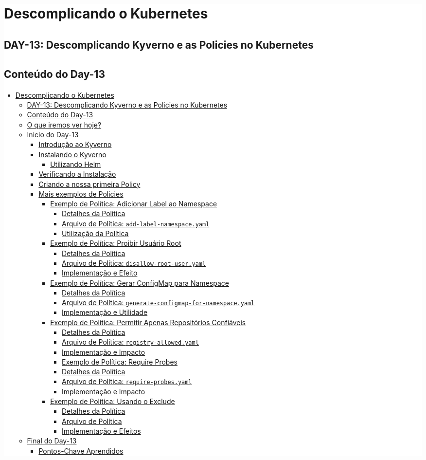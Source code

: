 # Descomplicando o Kubernetes
## DAY-13: Descomplicando Kyverno e as Policies no Kubernetes

## Conteúdo do Day-13

- [Descomplicando o Kubernetes](#descomplicando-o-kubernetes)
  - [DAY-13: Descomplicando Kyverno e as Policies no Kubernetes](#day-13-descomplicando-kyverno-e-as-policies-no-kubernetes)
  - [Conteúdo do Day-13](#conteúdo-do-day-13)
  - [O que iremos ver hoje?](#o-que-iremos-ver-hoje)
  - [Inicio do Day-13](#inicio-do-day-13)
    - [Introdução ao Kyverno](#introdução-ao-kyverno)
    - [Instalando o Kyverno](#instalando-o-kyverno)
      - [Utilizando Helm](#utilizando-helm)
    - [Verificando a Instalação](#verificando-a-instalação)
    - [Criando a nossa primeira Policy](#criando-a-nossa-primeira-policy)
    - [Mais exemplos de Policies](#mais-exemplos-de-policies)
      - [Exemplo de Política: Adicionar Label ao Namespace](#exemplo-de-política-adicionar-label-ao-namespace)
        - [Detalhes da Política](#detalhes-da-política)
        - [Arquivo de Política: `add-label-namespace.yaml`](#arquivo-de-política-add-label-namespaceyaml)
        - [Utilização da Política](#utilização-da-política)
      - [Exemplo de Política: Proibir Usuário Root](#exemplo-de-política-proibir-usuário-root)
        - [Detalhes da Política](#detalhes-da-política-1)
        - [Arquivo de Política: `disallow-root-user.yaml`](#arquivo-de-política-disallow-root-useryaml)
        - [Implementação e Efeito](#implementação-e-efeito)
      - [Exemplo de Política: Gerar ConfigMap para Namespace](#exemplo-de-política-gerar-configmap-para-namespace)
        - [Detalhes da Política](#detalhes-da-política-2)
        - [Arquivo de Política: `generate-configmap-for-namespace.yaml`](#arquivo-de-política-generate-configmap-for-namespaceyaml)
        - [Implementação e Utilidade](#implementação-e-utilidade)
      - [Exemplo de Política: Permitir Apenas Repositórios Confiáveis](#exemplo-de-política-permitir-apenas-repositórios-confiáveis)
        - [Detalhes da Política](#detalhes-da-política-3)
        - [Arquivo de Política: `registry-allowed.yaml`](#arquivo-de-política-registry-allowedyaml)
        - [Implementação e Impacto](#implementação-e-impacto)
        - [Exemplo de Política: Require Probes](#exemplo-de-política-require-probes)
        - [Detalhes da Política](#detalhes-da-política-4)
        - [Arquivo de Política: `require-probes.yaml`](#arquivo-de-política-require-probesyaml)
        - [Implementação e Impacto](#implementação-e-impacto-1)
      - [Exemplo de Política: Usando o Exclude](#exemplo-de-política-usando-o-exclude)
        - [Detalhes da Política](#detalhes-da-política-5)
        - [Arquivo de Política](#arquivo-de-política)
        - [Implementação e Efeitos](#implementação-e-efeitos)
  - [Final do Day-13](#final-do-day-13)
      - [Pontos-Chave Aprendidos](#pontos-chave-aprendidos)
